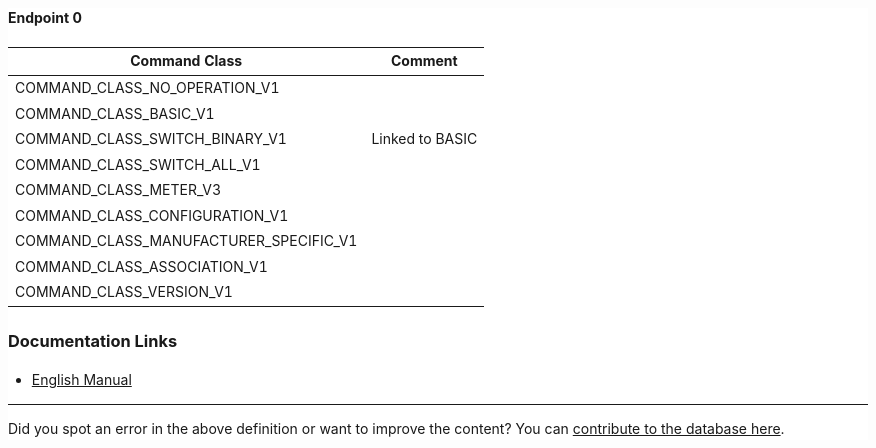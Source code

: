 #### Endpoint 0

| Command Class | Comment |
|---------------|---------|
| COMMAND_CLASS_NO_OPERATION_V1| |
| COMMAND_CLASS_BASIC_V1| |
| COMMAND_CLASS_SWITCH_BINARY_V1| Linked to BASIC|
| COMMAND_CLASS_SWITCH_ALL_V1| |
| COMMAND_CLASS_METER_V3| |
| COMMAND_CLASS_CONFIGURATION_V1| |
| COMMAND_CLASS_MANUFACTURER_SPECIFIC_V1| |
| COMMAND_CLASS_ASSOCIATION_V1| |
| COMMAND_CLASS_VERSION_V1| |

### Documentation Links

* [English Manual](https://www.opensmarthouse.org/zwavedatabase/228/POP-123665.pdf)

---

Did you spot an error in the above definition or want to improve the content?
You can [contribute to the database here](https://www.opensmarthouse.org/zwavedatabase/228).
